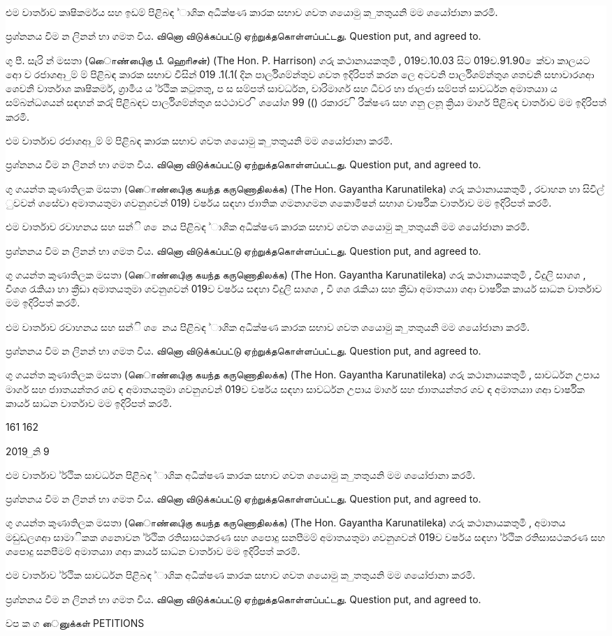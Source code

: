 එම වාර්තාව කෘෂිකර්මය සහ ඉඩම් පිළිබඳ ්ාශික අධීක්ෂණ කාරක සභාව ශවත ශයොමු ක ුතතුයනි මම ශයෝජානා කරමි.

ප්‍රශ්නනය විම න ලිනන් භා ගමත විය. வினொ விடுக்கப்பட்டு ஏற்றுக்தகொள்ளப்பட்டது. Question put, and agreed to.

ගු පී. සැරි න් මසතා (ைொண்புைிகு பீ. ஹொிசன்) (The Hon. P. Harrison) ගරු කථානායකතුමි , 019ව.10.03 සිට 019ව.91.90 ෙක්වා කාලයට අො ව රජාශආ ුම් ම් පිළිබඳ කාරක සභාව විසින් 019 .1(.1( දින පාර්ලිශම්න්තුව ශවත ඉදිරිපත් කරන ලෙ අටවනි පාර්ලිශම්න්තුශ ශතවනි සභාවාරශආ ශෙවනි වාර්තාශ කෘෂිකර්ම, ග්‍රාමීය ය ්ර්ථික කටුතතු, ප ස සම්පත් සාවර්ධන, වාරිමාර්ග සහ ධීවර හා ජාලජා සම්පත් සාවර්ධන අමාතයාා ය සම්බන්ධශයන් සඳහන් කරු් පිළිබඳව පාර්ලිශම්න්තුශ සථථාවර ි ශයෝග 99 (() ‍රකාරව ි රීක්ෂණ සහ ගනු ලනූ ක්‍රියා මාර්ග පිළිබඳ වාර්තාව මම ඉදිරිපත් කරමි.

එම වාර්තාව රජාශආ ුම් ම් පිළිබඳ කාරක සභාව ශවත ශයොමු ක ුතතුයනි මම ශයෝජානා කරමි.

ප්‍රශ්නනය විම න ලිනන් භා ගමත විය. வினொ விடுக்கப்பட்டு ஏற்றுக்தகொள்ளப்பட்டது. Question put, and agreed to.

ගු ගයන්ත කුණාතිලක මසතා (ைொண்புைிகு கயந்த கருணொதிலக்க) (The Hon. Gayantha Karunatileka) ගරු කථානායකතුමි , ‍රවාහන හා සිවිල් ුවවන් ශසේවා අමාතයතුමා ශවනුශවන් 019) වර්ෂය සඳහා ජාාතික ගමනාගමන ශකොමිෂන් සභාශ වාර්ෂික වාර්තාව මම ඉදිරිපත් කරමි.

එම වාර්තාව ‍රවාහනය සහ සන්ි ශ ෙනය පිළිබඳ ්ාශික අධීක්ෂණ කාරක සභාව ශවත ශයොමු ක ුතතුයනි මම ශයෝජානා කරමි.

ප්‍රශ්නනය විම න ලිනන් භා ගමත විය. வினொ விடுக்கப்பட்டு ஏற்றுக்தகொள்ளப்பட்டது. Question put, and agreed to.

ගු ගයන්ත කුණාතිලක මසතා (ைொண்புைிகு கயந்த கருணொதிலக்க) (The Hon. Gayantha Karunatileka) ගරු කථානායකතුමි , විදුලි සාශශ , විශශ රැකියා හා ක්‍රීඩා අමාතයතුමා ශවනුශවන් 019ව වර්ෂය සඳහා විදුලි සාශශ , වි ශශ රැකියා සහ ක්‍රීඩා අමාතයාා ශආ වාර්ෂික කාර්ය සාධන වාර්තාව මම ඉදිරිපත් කරමි.

එම වාර්තාව ‍රවාහනය සහ සන්ි ශ ෙනය පිළිබඳ ්ාශික අධීක්ෂණ කාරක සභාව ශවත ශයොමු ක ුතතුයනි මම ශයෝජානා කරමි.

ප්‍රශ්නනය විම න ලිනන් භා ගමත විය. வினொ விடுக்கப்பட்டு ஏற்றுக்தகொள்ளப்பட்டது. Question put, and agreed to.

ගු ගයන්ත කුණාතිලක මසතා (ைொண்புைிகு கயந்த கருணொதிலக்க) (The Hon. Gayantha Karunatileka) ගරු කථානායකතුමි , සාවර්ධන උපාය මාර්ග සහ ජාාතයන්තර ශව ඳ අමාතයතුමා ශවනුශවන් 019ව වර්ෂය සඳහා සාවර්ධන උපාය මාර්ග සහ ජාාතයන්තර ශව ඳ අමාතයාා ශආ වාර්ෂික කාර්ය සාධන වාර්තාව මම ඉදිරිපත් කරමි.

161 162

2019 ුනි 9

එම වාර්තාව ්ර්ථික සාවර්ධන පිළිබඳ ්ාශික අධීක්ෂණ කාරක සභාව ශවත ශයොමු ක ුතතුයනි මම ශයෝජානා කරමි.

ප්‍රශ්නනය විම න ලිනන් භා ගමත විය. வினொ விடுக்கப்பட்டு ஏற்றுக்தகொள்ளப்பட்டது. Question put, and agreed to.

ගු ගයන්ත කුණාතිලක මසතා (ைொண்புைிகு கயந்த கருணொதிலக்க) (The Hon. Gayantha Karunatileka) ගරු කථානායකතුමි , අමාතය මඩුඩලශආ සාමාිකක ශනොවන ්ර්ථික ‍රතිසාසථකරණ සහ ශපොදු සනපීමම් අමාතයතුමා ශවනුශවන් 019ව වර්ෂය සඳහා ්ර්ථික ‍රතිසාසථකරණ සහ ශපොදු සනපීමම් අමාතයාා ශආ කාර්ය සාධන වාර්තාව මම ඉදිරිපත් කරමි.

එම වාර්තාව ්ර්ථික සාවර්ධන පිළිබඳ ්ාශික අධීක්ෂණ කාරක සභාව ශවත ශයොමු ක ුතතුයනි මම ශයෝජානා කරමි.

ප්‍රශ්නනය විම න ලිනන් භා ගමත විය. வினொ விடுக்கப்பட்டு ஏற்றுக்தகொள்ளப்பட்டது. Question put, and agreed to.

වප ක ග ைனுக்கள் PETITIONS
